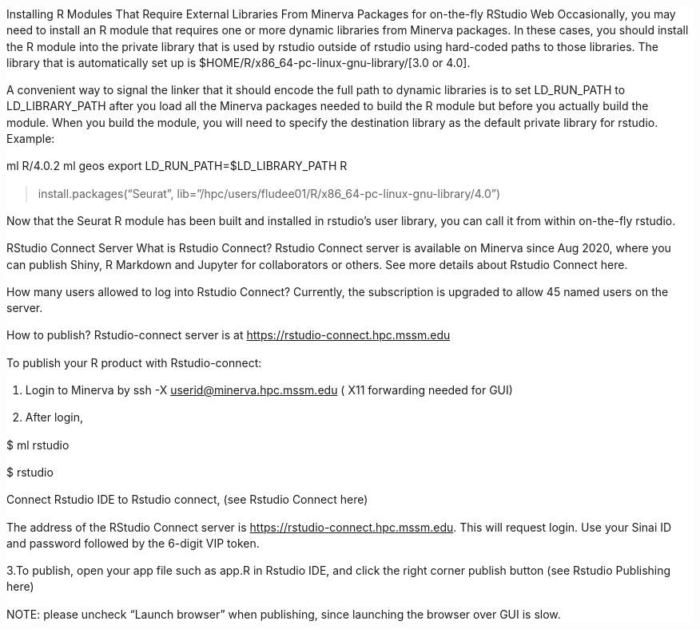 
Installing R Modules That Require External Libraries From Minerva Packages for on-the-fly RStudio Web
Occasionally, you may need to install an R module that requires one or more dynamic libraries from Minerva packages. In these cases, you should install the R module into the private library that is used by rstudio outside of rstudio using hard-coded paths to those libraries. The library that is automatically set up is $HOME/R/x86_64-pc-linux-gnu-library/[3.0 or 4.0].

A convenient way to signal the linker that it should encode the full path to dynamic libraries is to set LD_RUN_PATH to LD_LIBRARY_PATH after you load all the Minerva packages needed to build the R module but before you actually build the module. When you build the module, you will need to specify the destination library as the default private library for rstudio.
Example:

ml R/4.0.2
ml geos
export LD_RUN_PATH=$LD_LIBRARY_PATH
R
> install.packages(“Seurat”, lib=”/hpc/users/fludee01/R/x86_64-pc-linux-gnu-library/4.0”)

Now that the Seurat R module has been built and installed in rstudio’s user library, you can call it from within on-the-fly rstudio.

 

RStudio Connect Server
What is Rstudio Connect?
Rstudio Connect server is available on Minerva since Aug 2020, where you can publish Shiny, R Markdown and Jupyter for collaborators or others. See more details about Rstudio Connect here.

 

How many users allowed to log into Rstudio Connect?
Currently, the subscription is upgraded to allow 45 named users on the server.

 

How to publish?
Rstudio-connect server is at https://rstudio-connect.hpc.mssm.edu

To publish your R product with Rstudio-connect:

1. Login to Minerva by ssh -X userid@minerva.hpc.mssm.edu ( X11 forwarding needed for GUI)

2. After login,

$ ml rstudio

$ rstudio

Connect Rstudio IDE to Rstudio connect, (see Rstudio Connect here)

The address of the RStudio Connect server is https://rstudio-connect.hpc.mssm.edu. This will request login. Use your Sinai ID and password followed by the 6-digit VIP token.

3.To publish, open your app file such as app.R in Rstudio IDE, and click the right corner publish button (see Rstudio Publishing here)

NOTE: please uncheck “Launch browser” when publishing, since launching the browser over GUI is slow.
